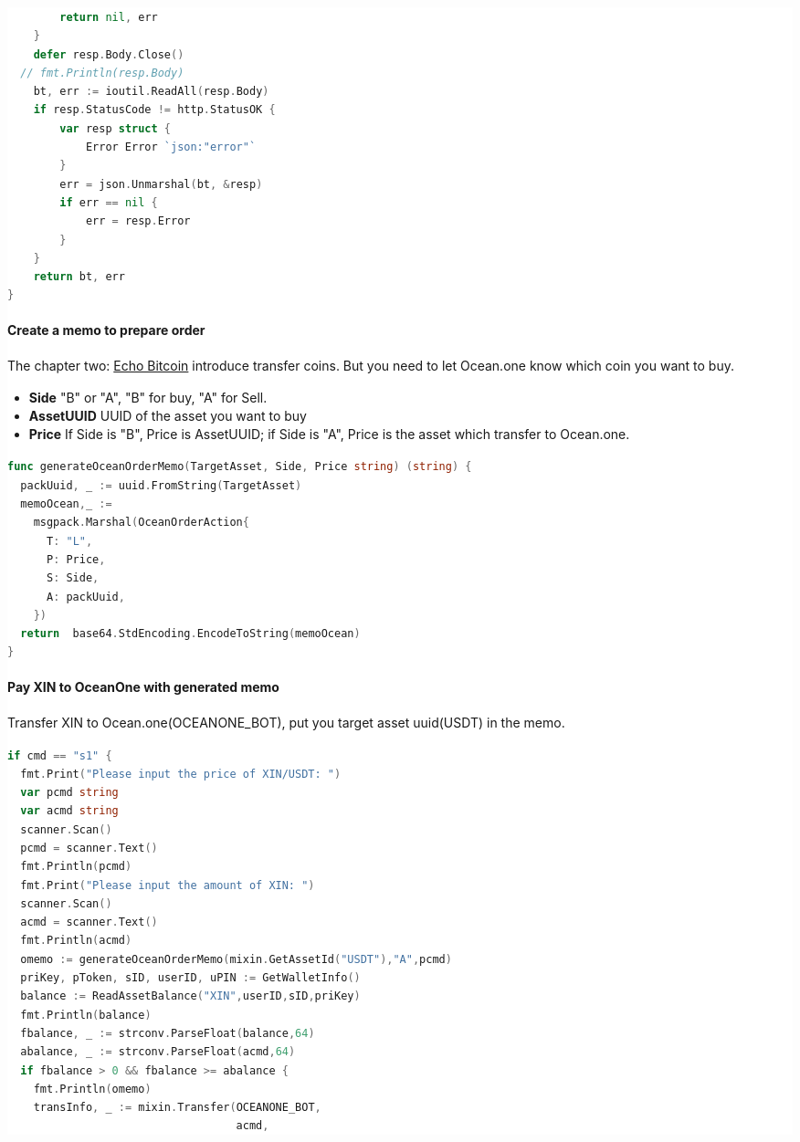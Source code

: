 ```go
		return nil, err
	}
	defer resp.Body.Close()
  // fmt.Println(resp.Body)
	bt, err := ioutil.ReadAll(resp.Body)
	if resp.StatusCode != http.StatusOK {
		var resp struct {
			Error Error `json:"error"`
		}
		err = json.Unmarshal(bt, &resp)
		if err == nil {
			err = resp.Error
		}
	}
	return bt, err
}
```

#### Create a memo to prepare order
The chapter two: [Echo Bitcoin](https://github.com/wenewzhang/mixin_labs-java-bot/blob/master/README2.md) introduce transfer coins. But you need to let Ocean.one know which coin you want to buy.
- **Side** "B" or "A", "B" for buy, "A" for Sell.
- **AssetUUID** UUID of the asset you want to buy
- **Price** If Side is "B", Price is AssetUUID; if Side is "A", Price is the asset which transfer to Ocean.one.

```go
func generateOceanOrderMemo(TargetAsset, Side, Price string) (string) {
  packUuid, _ := uuid.FromString(TargetAsset)
  memoOcean,_ :=
    msgpack.Marshal(OceanOrderAction{
      T: "L",
      P: Price,
      S: Side,
      A: packUuid,
    })
  return  base64.StdEncoding.EncodeToString(memoOcean)
}
```

#### Pay XIN to OceanOne with generated memo
Transfer XIN to Ocean.one(OCEANONE_BOT), put you target asset uuid(USDT) in the memo.
```go
if cmd == "s1" {
  fmt.Print("Please input the price of XIN/USDT: ")
  var pcmd string
  var acmd string
  scanner.Scan()
  pcmd = scanner.Text()
  fmt.Println(pcmd)
  fmt.Print("Please input the amount of XIN: ")
  scanner.Scan()
  acmd = scanner.Text()
  fmt.Println(acmd)
  omemo := generateOceanOrderMemo(mixin.GetAssetId("USDT"),"A",pcmd)
  priKey, pToken, sID, userID, uPIN := GetWalletInfo()
  balance := ReadAssetBalance("XIN",userID,sID,priKey)
  fmt.Println(balance)
  fbalance, _ := strconv.ParseFloat(balance,64)
  abalance, _ := strconv.ParseFloat(acmd,64)
  if fbalance > 0 && fbalance >= abalance {
    fmt.Println(omemo)
    transInfo, _ := mixin.Transfer(OCEANONE_BOT,
                                   acmd,
```